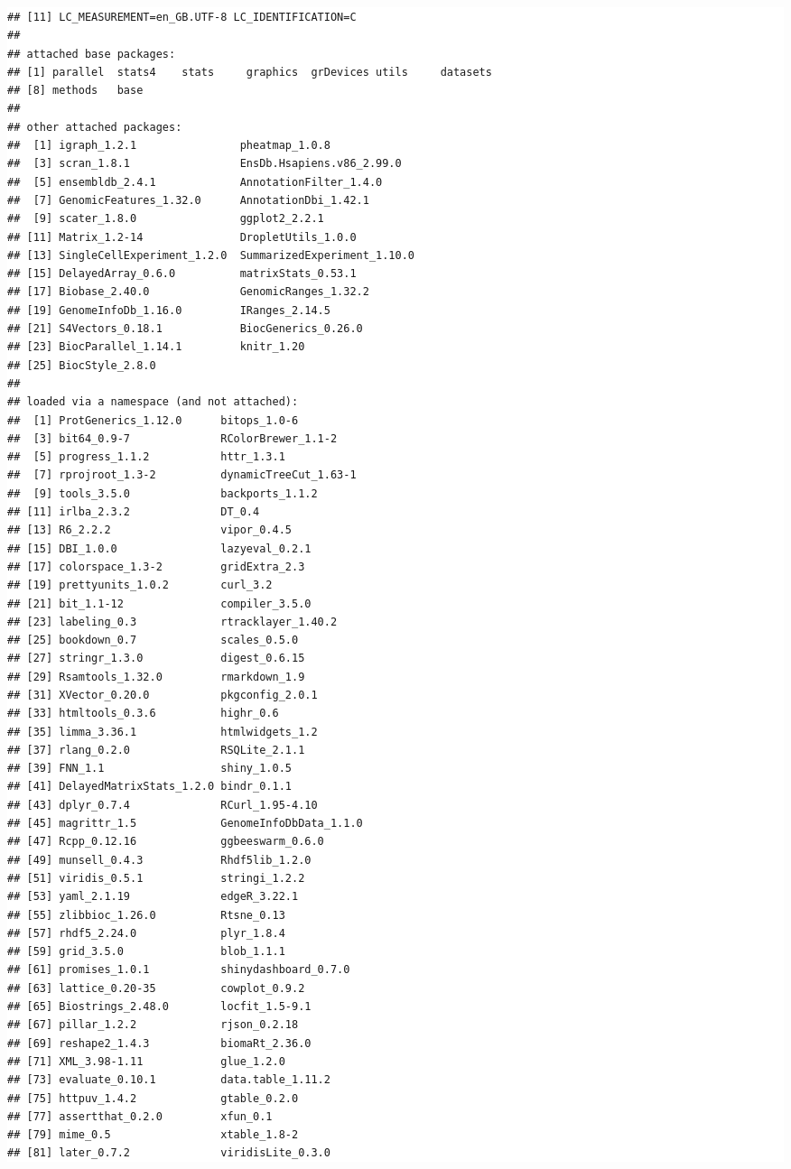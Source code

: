 ```
## [11] LC_MEASUREMENT=en_GB.UTF-8 LC_IDENTIFICATION=C       
## 
## attached base packages:
## [1] parallel  stats4    stats     graphics  grDevices utils     datasets 
## [8] methods   base     
## 
## other attached packages:
##  [1] igraph_1.2.1                pheatmap_1.0.8             
##  [3] scran_1.8.1                 EnsDb.Hsapiens.v86_2.99.0  
##  [5] ensembldb_2.4.1             AnnotationFilter_1.4.0     
##  [7] GenomicFeatures_1.32.0      AnnotationDbi_1.42.1       
##  [9] scater_1.8.0                ggplot2_2.2.1              
## [11] Matrix_1.2-14               DropletUtils_1.0.0         
## [13] SingleCellExperiment_1.2.0  SummarizedExperiment_1.10.0
## [15] DelayedArray_0.6.0          matrixStats_0.53.1         
## [17] Biobase_2.40.0              GenomicRanges_1.32.2       
## [19] GenomeInfoDb_1.16.0         IRanges_2.14.5             
## [21] S4Vectors_0.18.1            BiocGenerics_0.26.0        
## [23] BiocParallel_1.14.1         knitr_1.20                 
## [25] BiocStyle_2.8.0            
## 
## loaded via a namespace (and not attached):
##  [1] ProtGenerics_1.12.0      bitops_1.0-6            
##  [3] bit64_0.9-7              RColorBrewer_1.1-2      
##  [5] progress_1.1.2           httr_1.3.1              
##  [7] rprojroot_1.3-2          dynamicTreeCut_1.63-1   
##  [9] tools_3.5.0              backports_1.1.2         
## [11] irlba_2.3.2              DT_0.4                  
## [13] R6_2.2.2                 vipor_0.4.5             
## [15] DBI_1.0.0                lazyeval_0.2.1          
## [17] colorspace_1.3-2         gridExtra_2.3           
## [19] prettyunits_1.0.2        curl_3.2                
## [21] bit_1.1-12               compiler_3.5.0          
## [23] labeling_0.3             rtracklayer_1.40.2      
## [25] bookdown_0.7             scales_0.5.0            
## [27] stringr_1.3.0            digest_0.6.15           
## [29] Rsamtools_1.32.0         rmarkdown_1.9           
## [31] XVector_0.20.0           pkgconfig_2.0.1         
## [33] htmltools_0.3.6          highr_0.6               
## [35] limma_3.36.1             htmlwidgets_1.2         
## [37] rlang_0.2.0              RSQLite_2.1.1           
## [39] FNN_1.1                  shiny_1.0.5             
## [41] DelayedMatrixStats_1.2.0 bindr_0.1.1             
## [43] dplyr_0.7.4              RCurl_1.95-4.10         
## [45] magrittr_1.5             GenomeInfoDbData_1.1.0  
## [47] Rcpp_0.12.16             ggbeeswarm_0.6.0        
## [49] munsell_0.4.3            Rhdf5lib_1.2.0          
## [51] viridis_0.5.1            stringi_1.2.2           
## [53] yaml_2.1.19              edgeR_3.22.1            
## [55] zlibbioc_1.26.0          Rtsne_0.13              
## [57] rhdf5_2.24.0             plyr_1.8.4              
## [59] grid_3.5.0               blob_1.1.1              
## [61] promises_1.0.1           shinydashboard_0.7.0    
## [63] lattice_0.20-35          cowplot_0.9.2           
## [65] Biostrings_2.48.0        locfit_1.5-9.1          
## [67] pillar_1.2.2             rjson_0.2.18            
## [69] reshape2_1.4.3           biomaRt_2.36.0          
## [71] XML_3.98-1.11            glue_1.2.0              
## [73] evaluate_0.10.1          data.table_1.11.2       
## [75] httpuv_1.4.2             gtable_0.2.0            
## [77] assertthat_0.2.0         xfun_0.1                
## [79] mime_0.5                 xtable_1.8-2            
## [81] later_0.7.2              viridisLite_0.3.0       
```